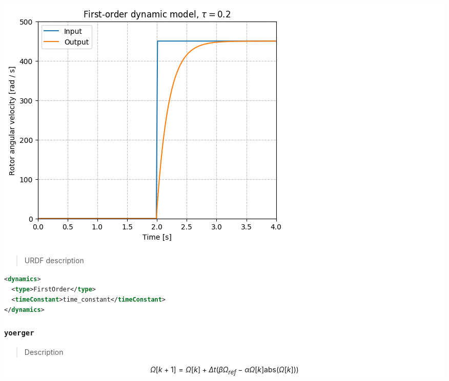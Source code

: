 ![](../images/actuators/dyn_first_order.png)

> URDF description

```xml
<dynamics>
  <type>FirstOrder</type>
  <timeConstant>time_constant</timeConstant>
</dynamics>
```

### `yoerger`

> Description

$$
\Omega[k + 1] = \Omega[k] + \Delta t (\beta \Omega_{ref} - \alpha \Omega[k] \text{abs}(\Omega[k])) 
$$

